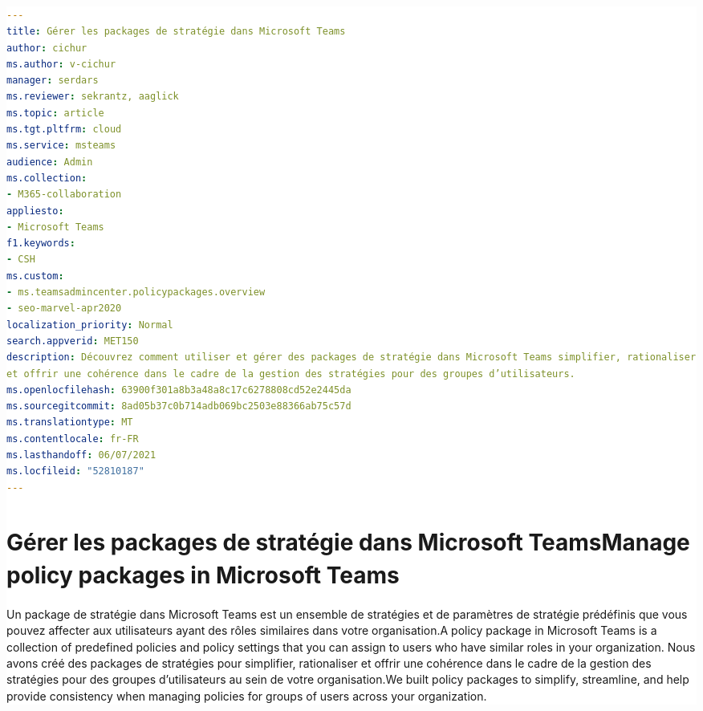 ```yaml
---
title: Gérer les packages de stratégie dans Microsoft Teams
author: cichur
ms.author: v-cichur
manager: serdars
ms.reviewer: sekrantz, aaglick
ms.topic: article
ms.tgt.pltfrm: cloud
ms.service: msteams
audience: Admin
ms.collection:
- M365-collaboration
appliesto:
- Microsoft Teams
f1.keywords:
- CSH
ms.custom:
- ms.teamsadmincenter.policypackages.overview
- seo-marvel-apr2020
localization_priority: Normal
search.appverid: MET150
description: Découvrez comment utiliser et gérer des packages de stratégie dans Microsoft Teams simplifier, rationaliser et offrir une cohérence dans le cadre de la gestion des stratégies pour des groupes d’utilisateurs.
ms.openlocfilehash: 63900f301a8b3a48a8c17c6278808cd52e2445da
ms.sourcegitcommit: 8ad05b37c0b714adb069bc2503e88366ab75c57d
ms.translationtype: MT
ms.contentlocale: fr-FR
ms.lasthandoff: 06/07/2021
ms.locfileid: "52810187"
---
```

# <a name="manage-policy-packages-in-microsoft-teams"></a><span data-ttu-id="56953-103">Gérer les packages de stratégie dans Microsoft Teams</span><span class="sxs-lookup"><span data-stu-id="56953-103">Manage policy packages in Microsoft Teams</span></span>

<span data-ttu-id="56953-104">Un package de stratégie dans Microsoft Teams est un ensemble de stratégies et de paramètres de stratégie prédéfinis que vous pouvez affecter aux utilisateurs ayant des rôles similaires dans votre organisation.</span><span class="sxs-lookup"><span data-stu-id="56953-104">A policy package in Microsoft Teams is a collection of predefined policies and policy settings that you can assign to users who have similar roles in your organization.</span></span> <span data-ttu-id="56953-105">Nous avons créé des packages de stratégies pour simplifier, rationaliser et offrir une cohérence dans le cadre de la gestion des stratégies pour des groupes d’utilisateurs au sein de votre organisation.</span><span class="sxs-lookup"><span data-stu-id="56953-105">We built policy packages to simplify, streamline, and help provide consistency when managing policies for groups of users across your organization.</span></span>  
